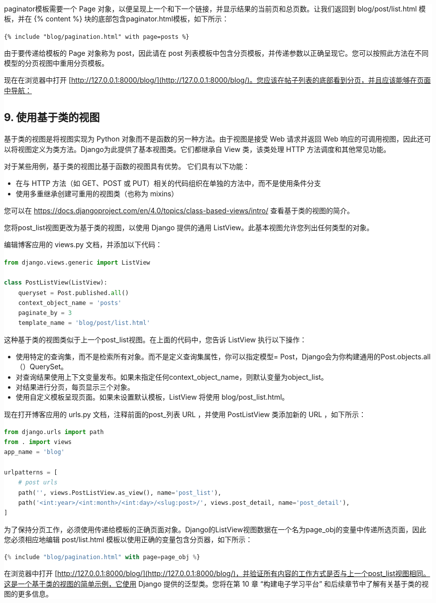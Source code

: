 paginator模板需要一个 Page 对象，以便呈现上一个和下一个链接，并显示结果的当前页和总页数。让我们返回到 blog/post/list.html 模板，并在 {% content %} 块的底部包含paginator.html模板，如下所示：
```html
{% include "blog/pagination.html" with page=posts %}
```
由于要传递给模板的 Page 对象称为 post，因此请在 post 列表模板中包含分页模板，并传递参数以正确呈现它。您可以按照此方法在不同模型的分页视图中重用分页模板。

现在在浏览器中打开 [http://127.0.0.1:8000/blog/](http://127.0.0.1:8000/blog/)。您应该在帖子列表的底部看到分页，并且应该能够在页面中导航：

## 9. 使用基于类的视图
基于类的视图是将视图实现为 Python 对象而不是函数的另一种方法。由于视图是接受 Web 请求并返回 Web 响应的可调用视图，因此还可以将视图定义为类方法。Django为此提供了基本视图类。它们都继承自 View 类，该类处理 HTTP 方法调度和其他常见功能。

对于某些用例，基于类的视图比基于函数的视图具有优势。 它们具有以下功能：
- 在与 HTTP 方法（如 GET、POST 或 PUT）相关的代码组织在单独的方法中，而不是使用条件分支
- 使用多重继承创建可重用的视图类（也称为 mixins）

您可以在 https://docs.djangoproject.com/en/4.0/topics/class-based-views/intro/ 查看基于类的视图的简介。 

您将post_list视图更改为基于类的视图，以使用 Django 提供的通用 ListView。此基本视图允许您列出任何类型的对象。

编辑博客应用的 views.py 文档，并添加以下代码：
```python
from django.views.generic import ListView

class PostListView(ListView):
    queryset = Post.published.all()
    context_object_name = 'posts'
    paginate_by = 3
    template_name = 'blog/post/list.html'
```
这种基于类的视图类似于上一个post_list视图。在上面的代码中，您告诉 ListView 执行以下操作：
- 使用特定的查询集，而不是检索所有对象。而不是定义查询集属性，你可以指定模型= Post，Django会为你构建通用的Post.objects.all（）QuerySet。
- 对查询结果使用上下文变量发布。如果未指定任何context_object_name，则默认变量为object_list。
- 对结果进行分页，每页显示三个对象。
- 使用自定义模板呈现页面。如果未设置默认模板，ListView 将使用 blog/post_list.html。

现在打开博客应用的 urls.py 文档，注释前面的post_列表 URL ，并使用 PostListView 类添加新的 URL ，如下所示：
```python
from django.urls import path
from . import views
app_name = 'blog'

urlpatterns = [
    # post urls
    path('', views.PostListView.as_view(), name='post_list'),
    path('<int:year>/<int:month>/<int:day>/<slug:post>/', views.post_detail, name='post_detail'),
]
```

为了保持分页工作，必须使用传递给模板的正确页面对象。Django的ListView视图数据在一个名为page_obj的变量中传递所选页面，因此您必须相应地编辑 post/list.html 模板以使用正确的变量包含分页器，如下所示：
```python
{% include "blog/pagination.html" with page=page_obj %}
```
在浏览器中打开 [http://127.0.0.1:8000/blog/](http://127.0.0.1:8000/blog/)，并验证所有内容的工作方式是否与上一个post_list视图相同。这是一个基于类的视图的简单示例，它使用 Django 提供的泛型类。您将在第 10 章 “构建电子学习平台” 和后续章节中了解有关基于类的视图的更多信息。
